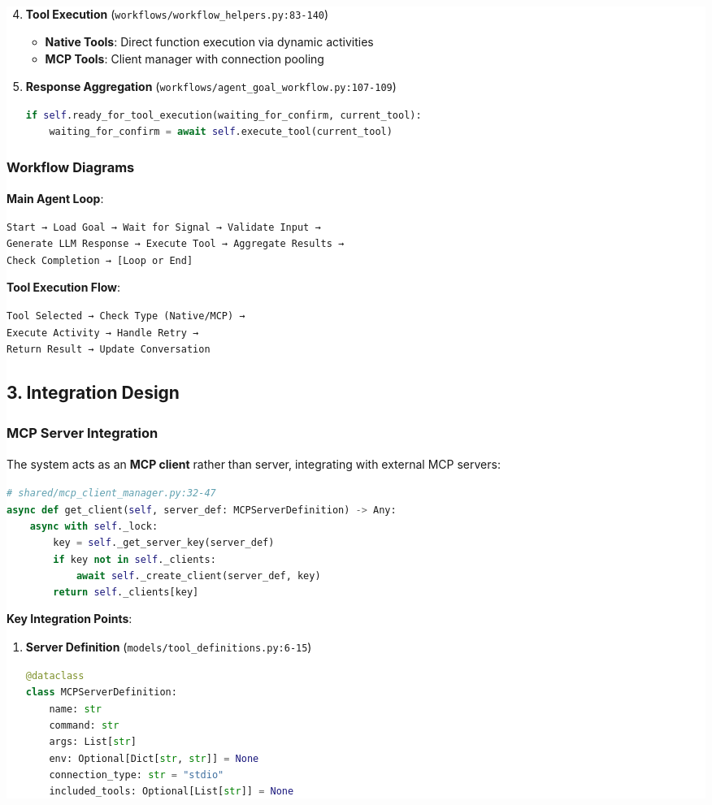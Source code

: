 4. **Tool Execution** (`workflows/workflow_helpers.py:83-140`)
   - **Native Tools**: Direct function execution via dynamic activities
   - **MCP Tools**: Client manager with connection pooling

5. **Response Aggregation** (`workflows/agent_goal_workflow.py:107-109`)
   ```python
   if self.ready_for_tool_execution(waiting_for_confirm, current_tool):
       waiting_for_confirm = await self.execute_tool(current_tool)
   ```

### Workflow Diagrams

**Main Agent Loop**:
```
Start → Load Goal → Wait for Signal → Validate Input → 
Generate LLM Response → Execute Tool → Aggregate Results → 
Check Completion → [Loop or End]
```

**Tool Execution Flow**:
```
Tool Selected → Check Type (Native/MCP) → 
Execute Activity → Handle Retry → 
Return Result → Update Conversation
```

## 3. Integration Design

### MCP Server Integration

The system acts as an **MCP client** rather than server, integrating with external MCP servers:

```python
# shared/mcp_client_manager.py:32-47
async def get_client(self, server_def: MCPServerDefinition) -> Any:
    async with self._lock:
        key = self._get_server_key(server_def)
        if key not in self._clients:
            await self._create_client(server_def, key)
        return self._clients[key]
```

**Key Integration Points**:

1. **Server Definition** (`models/tool_definitions.py:6-15`)
   ```python
   @dataclass
   class MCPServerDefinition:
       name: str
       command: str
       args: List[str]
       env: Optional[Dict[str, str]] = None
       connection_type: str = "stdio"
       included_tools: Optional[List[str]] = None
   ```

